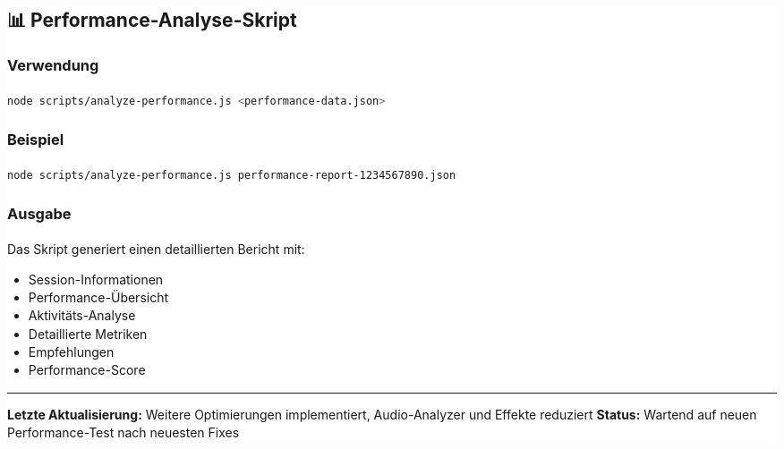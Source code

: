 ## 📊 **Performance-Analyse-Skript**

### **Verwendung**
```bash
node scripts/analyze-performance.js <performance-data.json>
```

### **Beispiel**
```bash
node scripts/analyze-performance.js performance-report-1234567890.json
```

### **Ausgabe**
Das Skript generiert einen detaillierten Bericht mit:
- Session-Informationen
- Performance-Übersicht
- Aktivitäts-Analyse
- Detaillierte Metriken
- Empfehlungen
- Performance-Score

---

**Letzte Aktualisierung:** Weitere Optimierungen implementiert, Audio-Analyzer und Effekte reduziert
**Status:** Wartend auf neuen Performance-Test nach neuesten Fixes 